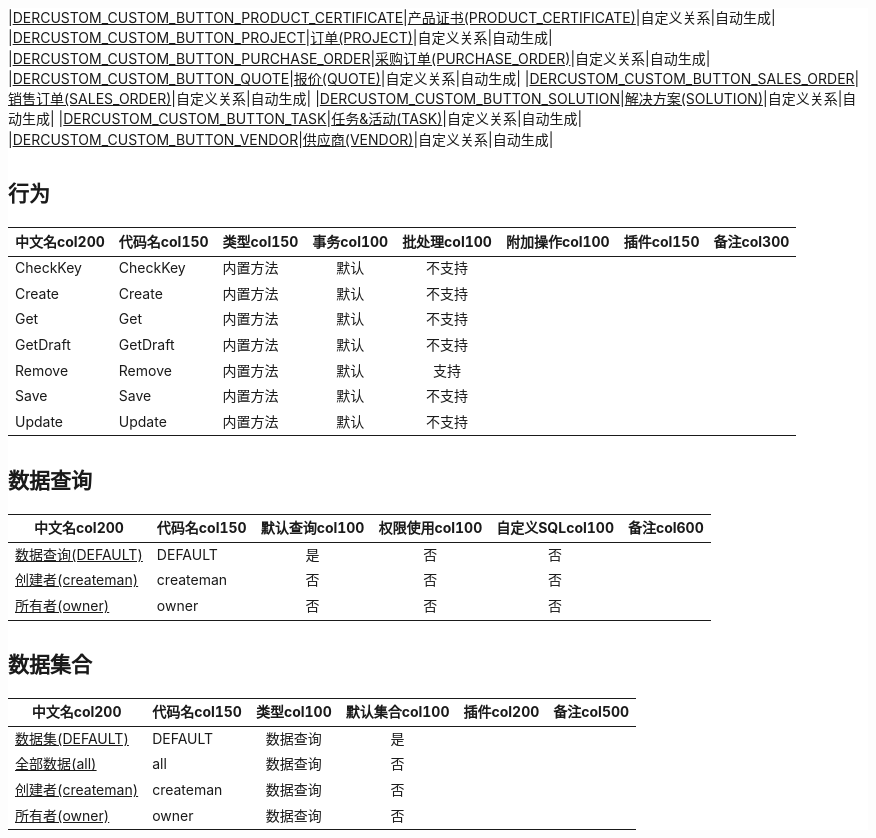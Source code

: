 |[DERCUSTOM_CUSTOM_BUTTON_PRODUCT_CERTIFICATE](der/DERCUSTOM_CUSTOM_BUTTON_PRODUCT_CERTIFICATE)|[产品证书(PRODUCT_CERTIFICATE)](module/crm/product_certificate)|自定义关系|自动生成|
|[DERCUSTOM_CUSTOM_BUTTON_PROJECT](der/DERCUSTOM_CUSTOM_BUTTON_PROJECT)|[订单(PROJECT)](module/crm/project)|自定义关系|自动生成|
|[DERCUSTOM_CUSTOM_BUTTON_PURCHASE_ORDER](der/DERCUSTOM_CUSTOM_BUTTON_PURCHASE_ORDER)|[采购订单(PURCHASE_ORDER)](module/crm/purchase_order)|自定义关系|自动生成|
|[DERCUSTOM_CUSTOM_BUTTON_QUOTE](der/DERCUSTOM_CUSTOM_BUTTON_QUOTE)|[报价(QUOTE)](module/crm/quote)|自定义关系|自动生成|
|[DERCUSTOM_CUSTOM_BUTTON_SALES_ORDER](der/DERCUSTOM_CUSTOM_BUTTON_SALES_ORDER)|[销售订单(SALES_ORDER)](module/crm/sales_order)|自定义关系|自动生成|
|[DERCUSTOM_CUSTOM_BUTTON_SOLUTION](der/DERCUSTOM_CUSTOM_BUTTON_SOLUTION)|[解决方案(SOLUTION)](module/crm/solution)|自定义关系|自动生成|
|[DERCUSTOM_CUSTOM_BUTTON_TASK](der/DERCUSTOM_CUSTOM_BUTTON_TASK)|[任务&活动(TASK)](module/crm/task)|自定义关系|自动生成|
|[DERCUSTOM_CUSTOM_BUTTON_VENDOR](der/DERCUSTOM_CUSTOM_BUTTON_VENDOR)|[供应商(VENDOR)](module/crm/vendor)|自定义关系|自动生成|

</el-tab-pane>
</el-tabs>
</el-row>

## 行为
| 中文名col200    | 代码名col150    | 类型col150    | 事务col100   | 批处理col100   | 附加操作col100  | 插件col150    |  备注col300  |
| -------- |---------- |----------- |:----:|:----:|---------| ----- | ----- |
|CheckKey|CheckKey|内置方法|默认|不支持||||
|Create|Create|内置方法|默认|不支持||||
|Get|Get|内置方法|默认|不支持||||
|GetDraft|GetDraft|内置方法|默认|不支持||||
|Remove|Remove|内置方法|默认|支持||||
|Save|Save|内置方法|默认|不支持||||
|Update|Update|内置方法|默认|不支持||||

## 数据查询
| 中文名col200    | 代码名col150    | 默认查询col100 | 权限使用col100 | 自定义SQLcol100 |  备注col600|
| --------  | --------   | :----:  |:----:  | :----:  |----- |
|[数据查询(DEFAULT)](module/crm/custom_button/query/Default)|DEFAULT|是|否 |否 ||
|[创建者(createman)](module/crm/custom_button/query/createman)|createman|否|否 |否 ||
|[所有者(owner)](module/crm/custom_button/query/owner)|owner|否|否 |否 ||

## 数据集合
| 中文名col200  | 代码名col150  | 类型col100 | 默认集合col100 |   插件col200|   备注col500|
| --------  | --------   | :----:   | :----:   | ----- |----- |
|[数据集(DEFAULT)](module/crm/custom_button/dataset/Default)|DEFAULT|数据查询|是|||
|[全部数据(all)](module/crm/custom_button/dataset/all)|all|数据查询|否|||
|[创建者(createman)](module/crm/custom_button/dataset/createman)|createman|数据查询|否|||
|[所有者(owner)](module/crm/custom_button/dataset/owner)|owner|数据查询|否|||
